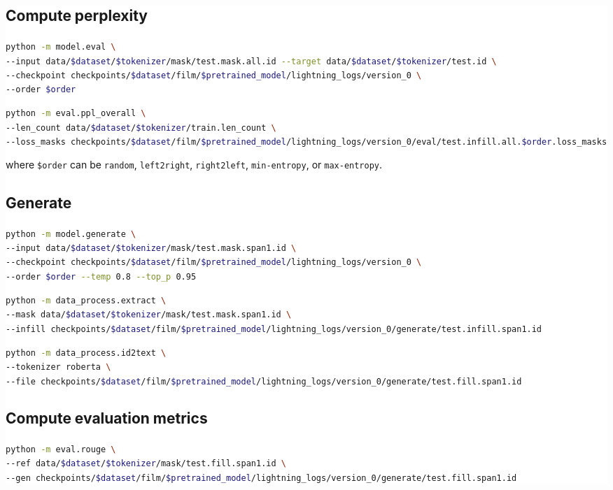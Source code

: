 ## Compute perplexity
```bash
python -m model.eval \
--input data/$dataset/$tokenizer/mask/test.mask.all.id --target data/$dataset/$tokenizer/test.id \
--checkpoint checkpoints/$dataset/film/$pretrained_model/lightning_logs/version_0 \
--order $order
```
```bash
python -m eval.ppl_overall \
--len_count data/$dataset/$tokenizer/train.len_count \
--loss_masks checkpoints/$dataset/film/$pretrained_model/lightning_logs/version_0/eval/test.infill.all.$order.loss_masks
```
where `$order` can be `random`, `left2right`, `right2left`, `min-entropy`, or `max-entropy`.

## Generate
```bash
python -m model.generate \
--input data/$dataset/$tokenizer/mask/test.mask.span1.id \
--checkpoint checkpoints/$dataset/film/$pretrained_model/lightning_logs/version_0 \
--order $order --temp 0.8 --top_p 0.95
```
```bash
python -m data_process.extract \
--mask data/$dataset/$tokenizer/mask/test.mask.span1.id \
--infill checkpoints/$dataset/film/$pretrained_model/lightning_logs/version_0/generate/test.infill.span1.id
```
```bash
python -m data_process.id2text \
--tokenizer roberta \
--file checkpoints/$dataset/film/$pretrained_model/lightning_logs/version_0/generate/test.fill.span1.id
```

## Compute evaluation metrics
```bash
python -m eval.rouge \
--ref data/$dataset/$tokenizer/mask/test.fill.span1.id \
--gen checkpoints/$dataset/film/$pretrained_model/lightning_logs/version_0/generate/test.fill.span1.id
```